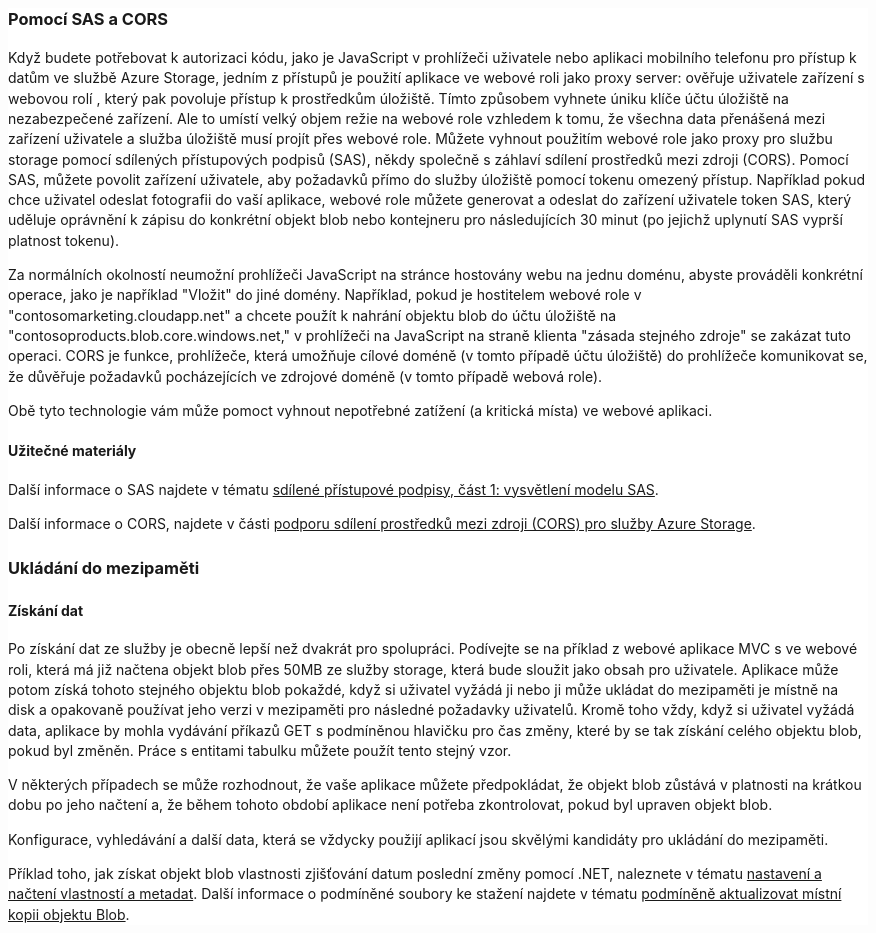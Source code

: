 ### <a name="subheading6"></a>Pomocí SAS a CORS
Když budete potřebovat k autorizaci kódu, jako je JavaScript v prohlížeči uživatele nebo aplikaci mobilního telefonu pro přístup k datům ve službě Azure Storage, jedním z přístupů je použití aplikace ve webové roli jako proxy server: ověřuje uživatele zařízení s webovou rolí , který pak povoluje přístup k prostředkům úložiště. Tímto způsobem vyhnete úniku klíče účtu úložiště na nezabezpečené zařízení. Ale to umístí velký objem režie na webové role vzhledem k tomu, že všechna data přenášená mezi zařízení uživatele a služba úložiště musí projít přes webové role. Můžete vyhnout použitím webové role jako proxy pro službu storage pomocí sdílených přístupových podpisů (SAS), někdy společně s záhlaví sdílení prostředků mezi zdroji (CORS). Pomocí SAS, můžete povolit zařízení uživatele, aby požadavků přímo do služby úložiště pomocí tokenu omezený přístup. Například pokud chce uživatel odeslat fotografii do vaší aplikace, webové role můžete generovat a odeslat do zařízení uživatele token SAS, který uděluje oprávnění k zápisu do konkrétní objekt blob nebo kontejneru pro následujících 30 minut (po jejichž uplynutí SAS vyprší platnost tokenu).

Za normálních okolností neumožní prohlížeči JavaScript na stránce hostovány webu na jednu doménu, abyste prováděli konkrétní operace, jako je například "Vložit" do jiné domény. Například, pokud je hostitelem webové role v "contosomarketing.cloudapp.net" a chcete použít k nahrání objektu blob do účtu úložiště na "contosoproducts.blob.core.windows.net," v prohlížeči na JavaScript na straně klienta "zásada stejného zdroje" se zakázat tuto operaci. CORS je funkce, prohlížeče, která umožňuje cílové doméně (v tomto případě účtu úložiště) do prohlížeče komunikovat se, že důvěřuje požadavků pocházejících ve zdrojové doméně (v tomto případě webová role).  

Obě tyto technologie vám může pomoct vyhnout nepotřebné zatížení (a kritická místa) ve webové aplikaci.  

#### <a name="useful-resources"></a>Užitečné materiály
Další informace o SAS najdete v tématu [sdílené přístupové podpisy, část 1: vysvětlení modelu SAS](../storage-dotnet-shared-access-signature-part-1.md).  

Další informace o CORS, najdete v části [podporu sdílení prostředků mezi zdroji (CORS) pro služby Azure Storage](http://msdn.microsoft.com/library/azure/dn535601.aspx).  

### <a name="caching"></a>Ukládání do mezipaměti
#### <a name="subheading7"></a>Získání dat
Po získání dat ze služby je obecně lepší než dvakrát pro spolupráci. Podívejte se na příklad z webové aplikace MVC s ve webové roli, která má již načtena objekt blob přes 50MB ze služby storage, která bude sloužit jako obsah pro uživatele. Aplikace může potom získá tohoto stejného objektu blob pokaždé, když si uživatel vyžádá ji nebo ji může ukládat do mezipaměti je místně na disk a opakovaně používat jeho verzi v mezipaměti pro následné požadavky uživatelů. Kromě toho vždy, když si uživatel vyžádá data, aplikace by mohla vydávání příkazů GET s podmíněnou hlavičku pro čas změny, které by se tak získání celého objektu blob, pokud byl změněn. Práce s entitami tabulku můžete použít tento stejný vzor.  

V některých případech se může rozhodnout, že vaše aplikace můžete předpokládat, že objekt blob zůstává v platnosti na krátkou dobu po jeho načtení a, že během tohoto období aplikace není potřeba zkontrolovat, pokud byl upraven objekt blob.

Konfigurace, vyhledávání a další data, která se vždycky použijí aplikací jsou skvělými kandidáty pro ukládání do mezipaměti.  

Příklad toho, jak získat objekt blob vlastnosti zjišťování datum poslední změny pomocí .NET, naleznete v tématu [nastavení a načtení vlastností a metadat](../blobs/storage-properties-metadata.md). Další informace o podmíněné soubory ke stažení najdete v tématu [podmíněně aktualizovat místní kopii objektu Blob](http://msdn.microsoft.com/library/azure/dd179371.aspx).  
